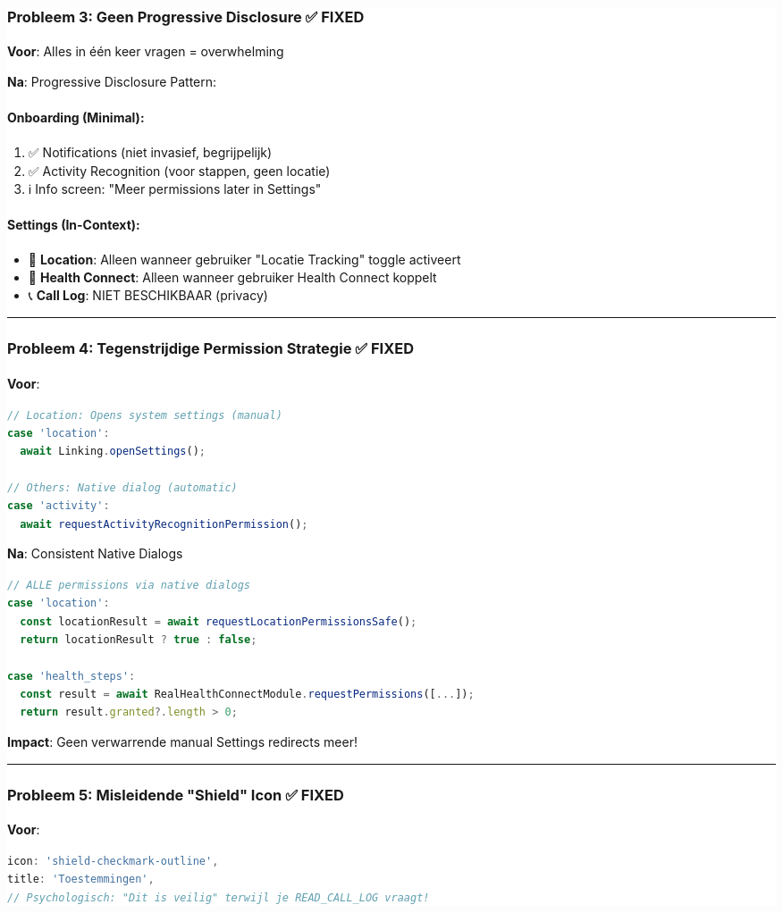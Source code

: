 
### Probleem 3: Geen Progressive Disclosure ✅ FIXED

**Voor**: Alles in één keer vragen = overwhelming

**Na**: Progressive Disclosure Pattern:

#### **Onboarding** (Minimal):
1. ✅ Notifications (niet invasief, begrijpelijk)
2. ✅ Activity Recognition (voor stappen, geen locatie)
3. ℹ️ Info screen: "Meer permissions later in Settings"

#### **Settings** (In-Context):
- 📍 **Location**: Alleen wanneer gebruiker "Locatie Tracking" toggle activeert
- 💊 **Health Connect**: Alleen wanneer gebruiker Health Connect koppelt
- 📞 **Call Log**: NIET BESCHIKBAAR (privacy)

---

### Probleem 4: Tegenstrijdige Permission Strategie ✅ FIXED

**Voor**:
```typescript
// Location: Opens system settings (manual)
case 'location':
  await Linking.openSettings();

// Others: Native dialog (automatic)
case 'activity':
  await requestActivityRecognitionPermission();
```

**Na**: Consistent Native Dialogs
```typescript
// ALLE permissions via native dialogs
case 'location':
  const locationResult = await requestLocationPermissionsSafe();
  return locationResult ? true : false;

case 'health_steps':
  const result = await RealHealthConnectModule.requestPermissions([...]);
  return result.granted?.length > 0;
```

**Impact**: Geen verwarrende manual Settings redirects meer!

---

### Probleem 5: Misleidende "Shield" Icon ✅ FIXED

**Voor**:
```typescript
icon: 'shield-checkmark-outline',
title: 'Toestemmingen',
// Psychologisch: "Dit is veilig" terwijl je READ_CALL_LOG vraagt!
```
